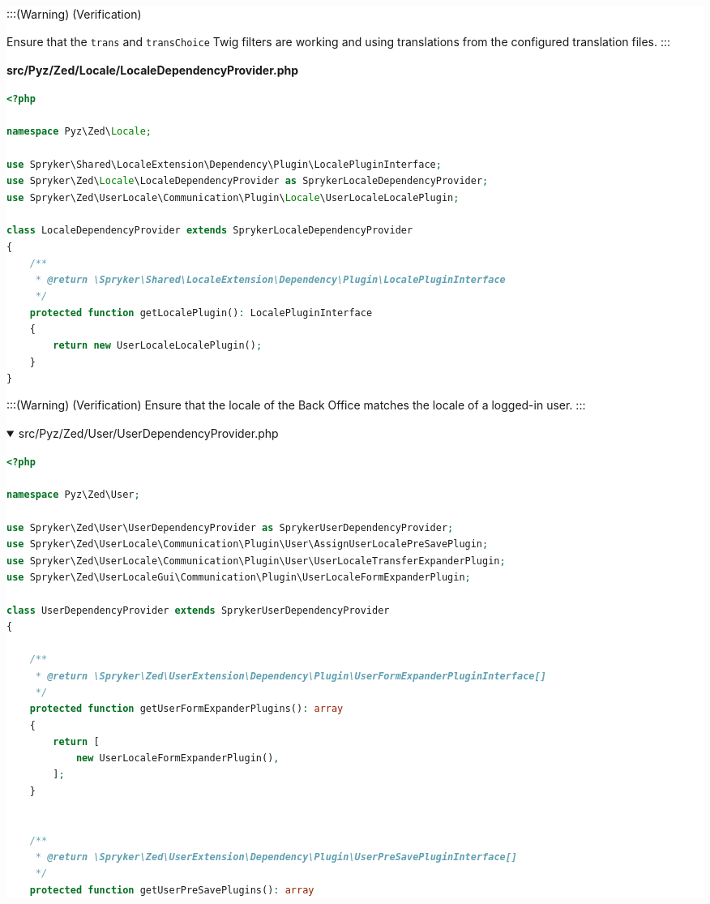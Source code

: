   
:::(Warning) (Verification)

Ensure that the `trans` and `transChoice` Twig filters are working and using translations from the configured translation files.
:::
  

**src/Pyz/Zed/Locale/LocaleDependencyProvider.php**
```php
<?php

namespace Pyz\Zed\Locale;

use Spryker\Shared\LocaleExtension\Dependency\Plugin\LocalePluginInterface;
use Spryker\Zed\Locale\LocaleDependencyProvider as SprykerLocaleDependencyProvider;
use Spryker\Zed\UserLocale\Communication\Plugin\Locale\UserLocaleLocalePlugin;

class LocaleDependencyProvider extends SprykerLocaleDependencyProvider
{
    /**
     * @return \Spryker\Shared\LocaleExtension\Dependency\Plugin\LocalePluginInterface
     */
    protected function getLocalePlugin(): LocalePluginInterface
    {
        return new UserLocaleLocalePlugin();
    }
}
```


  
:::(Warning) (Verification)
Ensure that the locale of the Back Office matches the locale of a logged-in user.
:::


  
<details open>
    <summary>src/Pyz/Zed/User/UserDependencyProvider.php</summary>

```php
<?php

namespace Pyz\Zed\User;

use Spryker\Zed\User\UserDependencyProvider as SprykerUserDependencyProvider;
use Spryker\Zed\UserLocale\Communication\Plugin\User\AssignUserLocalePreSavePlugin;
use Spryker\Zed\UserLocale\Communication\Plugin\User\UserLocaleTransferExpanderPlugin;
use Spryker\Zed\UserLocaleGui\Communication\Plugin\UserLocaleFormExpanderPlugin;

class UserDependencyProvider extends SprykerUserDependencyProvider
{

	/**
     * @return \Spryker\Zed\UserExtension\Dependency\Plugin\UserFormExpanderPluginInterface[]
     */
    protected function getUserFormExpanderPlugins(): array
    {
        return [
            new UserLocaleFormExpanderPlugin(),
        ];
    }
   

	/**
     * @return \Spryker\Zed\UserExtension\Dependency\Plugin\UserPreSavePluginInterface[]
     */
    protected function getUserPreSavePlugins(): array
```